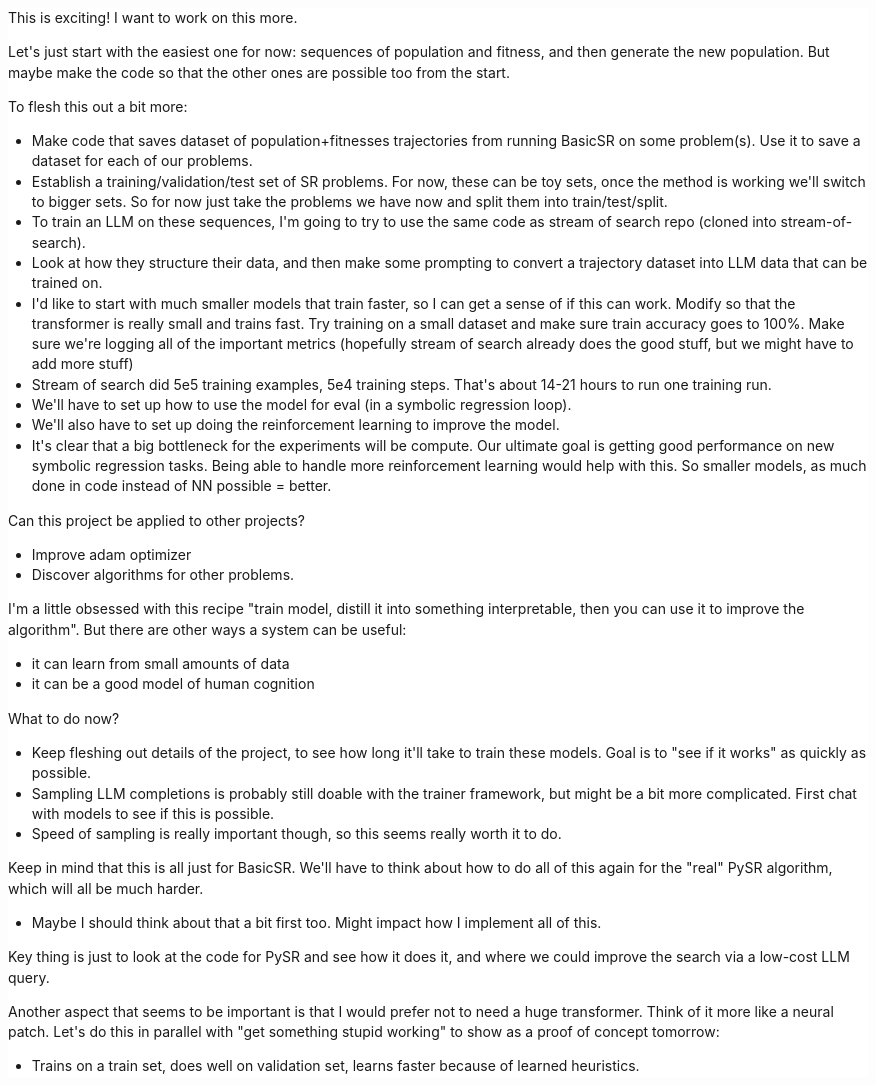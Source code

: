 This is exciting! I want to work on this more.

Let's just start with the easiest one for now: sequences of population and fitness, and then generate the new population. But maybe make the code so that the other ones are possible too from the start.

To flesh this out a bit more:
- Make code that saves dataset of population+fitnesses trajectories from running BasicSR on some problem(s). Use it to save a dataset for each of our problems.
- Establish a training/validation/test set of SR problems. For now, these can be toy sets, once the method is working we'll switch to bigger sets. So for now just take the problems we have now and split them into train/test/split.
- To train an LLM on these sequences, I'm going to try to use the same code as stream of search repo (cloned  into stream-of-search).
- Look at how they structure their data, and then make some prompting to convert a trajectory dataset into LLM data that can be trained on.
- I'd like to start with much smaller models that train faster, so I can get a sense of if this can work. Modify so that the transformer is really small and trains fast. Try training on a small dataset and make sure train accuracy goes to 100%. Make sure we're logging all of the important metrics (hopefully stream of search already does the good stuff, but we might have to add more stuff)
- Stream of search did 5e5 training examples, 5e4 training steps. That's about 14-21 hours to run one training run.
- We'll have to set up how to use the model for eval (in a symbolic regression loop).
- We'll also have to set up doing the reinforcement learning to improve the model.
- It's clear that a big bottleneck for the experiments will be compute. Our ultimate goal is getting good performance on new symbolic regression tasks. Being able to handle more reinforcement learning would help with this. So smaller models, as much done in code instead of NN possible = better.

Can this project be applied to other projects?
- Improve adam optimizer
- Discover algorithms for other problems.

I'm a little obsessed with this recipe "train model, distill it into something interpretable, then you can use it to improve the algorithm". But there are other ways a system can be useful:
- it can learn from small amounts of data
- it can be a good model of human cognition

What to do now?
- Keep fleshing out details of the project, to see how long it'll take to train these models. Goal is to "see if it works" as quickly as possible.
- Sampling LLM completions is probably still doable with the trainer framework, but might be a bit more complicated. First chat with models to see if this is possible.
- Speed of sampling is really important though, so this seems really worth it to do.

Keep in mind that this is all just for BasicSR. We'll have to think about how to do all of this again for the "real" PySR algorithm, which will all be much harder.
- Maybe I should think about that a bit first too. Might impact how I implement all of this.

Key thing is just to look at the code for PySR and see how it does it, and where we could improve the search via a low-cost LLM query.

Another aspect that seems to be important is that I would prefer not to need a huge transformer. Think of it more like a neural patch.
Let's do this in parallel with "get something stupid working" to show as a proof of concept tomorrow:
- Trains on a train set, does well on validation set, learns faster because of learned heuristics.
